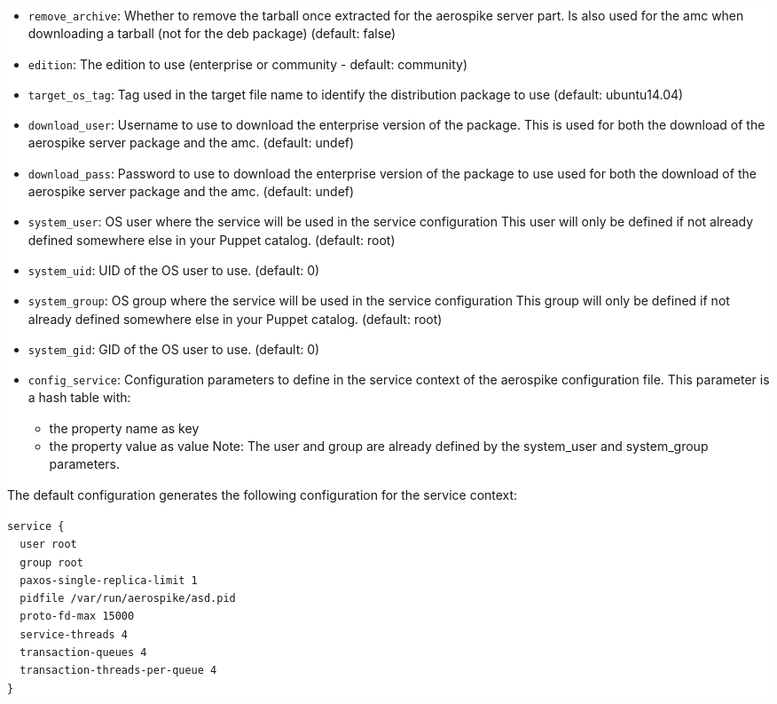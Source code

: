  * `remove_archive`:
  Whether to remove the tarball once extracted for the aerospike server part.
  Is also used for the amc when downloading a tarball (not for the deb
  package) (default: false)

 * `edition`: The edition to use (enterprise or community - default: community)

 * `target_os_tag`:
  Tag used in the target file name to identify the distribution package to use
  (default: ubuntu14.04)

 * `download_user`:
  Username to use to download the enterprise version of the package. This is
  used for both the download of the aerospike server package and the amc.
  (default: undef)

 * `download_pass`:
  Password to use to download the enterprise version of the package to use
  used for both the download of the aerospike server package and the amc.
  (default: undef)

 * `system_user`:
  OS user where the service will be used in the service configuration
  This user will only be defined if not already defined somewhere else in your
  Puppet catalog. (default: root)

 * `system_uid`: UID of the OS user to use. (default: 0)

 * `system_group`:
  OS group where the service will be used in the service configuration
  This group will only be defined if not already defined somewhere else in your
  Puppet catalog. (default: root)

 * `system_gid`: GID of the OS user to use. (default: 0)

 * `config_service`:
  Configuration parameters to define in the service context of the aerospike
  configuration file.
  This parameter is a hash table with:
    - the property name as key
    - the property value as value
  Note: The user and group are already defined by the system_user and
        system_group parameters.

  The default configuration generates the following configuration for the
  service context:
  ```
  service {
    user root
    group root
    paxos-single-replica-limit 1
    pidfile /var/run/aerospike/asd.pid
    proto-fd-max 15000
    service-threads 4
    transaction-queues 4
    transaction-threads-per-queue 4
  }
  ```
